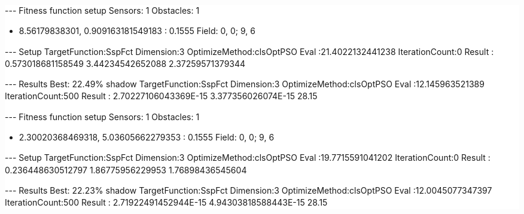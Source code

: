 --- Fitness function setup
Sensors: 1
Obstacles: 1
- 8.56179838301, 0.909163181549183 : 0.1555
Field: 0, 0; 9, 6

--- Setup
TargetFunction:SspFct Dimension:3
OptimizeMethod:clsOptPSO
Eval          :21.4022132441238
IterationCount:0
Result        :
0.573018681158549
3.44234542652088
2.37259571379344

--- Results
Best: 22.49% shadow
TargetFunction:SspFct Dimension:3
OptimizeMethod:clsOptPSO
Eval          :12.145963521389
IterationCount:500
Result        :
2.70227106043369E-15
3.377356026074E-15
28.15

--- Fitness function setup
Sensors: 1
Obstacles: 1
- 2.30020368469318, 5.03605662279353 : 0.1555
Field: 0, 0; 9, 6

--- Setup
TargetFunction:SspFct Dimension:3
OptimizeMethod:clsOptPSO
Eval          :19.7715591041202
IterationCount:0
Result        :
0.236448630512797
1.86775956229953
1.76898436545604

--- Results
Best: 22.23% shadow
TargetFunction:SspFct Dimension:3
OptimizeMethod:clsOptPSO
Eval          :12.0045077347397
IterationCount:500
Result        :
2.71922491452944E-15
4.94303818588443E-15
28.15
